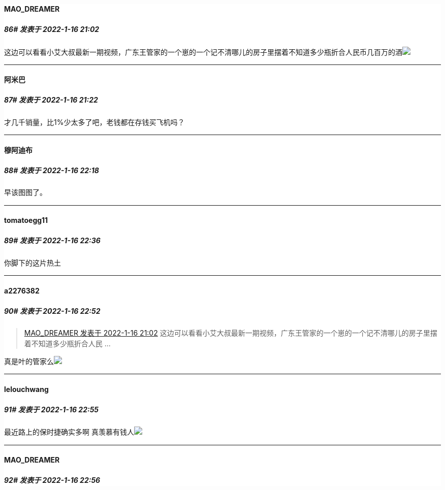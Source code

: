 ####  MAO_DREAMER  
##### 86#       发表于 2022-1-16 21:02

这边可以看看小艾大叔最新一期视频，广东王管家的一个崽的一个记不清哪儿的房子里摆着不知道多少瓶折合人民币几百万的酒<img src="https://static.saraba1st.com/image/smiley/face2017/048.png" referrerpolicy="no-referrer">



*****

####  阿米巴  
##### 87#       发表于 2022-1-16 21:22

才几千销量，比1%少太多了吧，老钱都在存钱买飞机吗？



*****

####  穆阿迪布  
##### 88#       发表于 2022-1-16 22:18

早该图图了。



*****

####  tomatoegg11  
##### 89#       发表于 2022-1-16 22:36

你脚下的这片热土



*****

####  a2276382  
##### 90#       发表于 2022-1-16 22:52

<blockquote><a href="httphttps://bbs.saraba1st.com/2b/forum.php?mod=redirect&amp;goto=findpost&amp;pid=54315681&amp;ptid=2047635" target="_blank">MAO_DREAMER 发表于 2022-1-16 21:02</a>
这边可以看看小艾大叔最新一期视频，广东王管家的一个崽的一个记不清哪儿的房子里摆着不知道多少瓶折合人民 ...</blockquote>
真是叶的管家么<img src="https://static.saraba1st.com/image/smiley/face2017/001.png" referrerpolicy="no-referrer">



*****

####  lelouchwang  
##### 91#       发表于 2022-1-16 22:55

最近路上的保时捷确实多啊 真羡慕有钱人<img src="https://static.saraba1st.com/image/smiley/face2017/002.png" referrerpolicy="no-referrer">

*****

####  MAO_DREAMER  
##### 92#       发表于 2022-1-16 22:56
